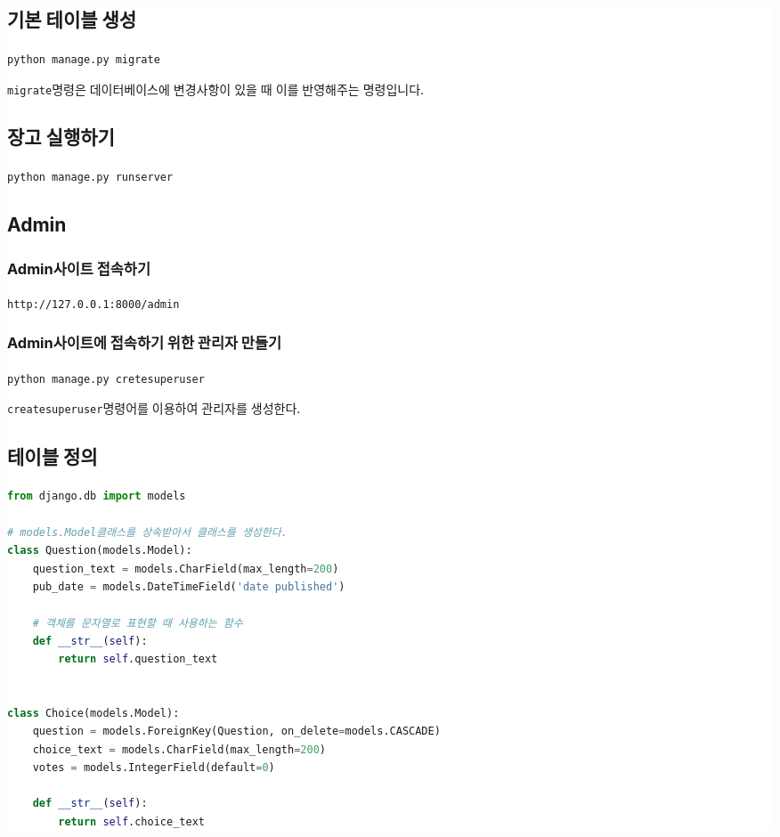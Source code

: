 ## 기본 테이블 생성

```python
python manage.py migrate
```

`migrate`명령은 데이터베이스에 변경사항이 있을 때 이를 반영해주는 명령입니다.

## 장고 실행하기

```python
python manage.py runserver
```

## Admin

### Admin사이트 접속하기

```http
http://127.0.0.1:8000/admin
```

### Admin사이트에 접속하기 위한 관리자 만들기

```shell
python manage.py cretesuperuser
```

`createsuperuser`명령어를 이용하여 관리자를 생성한다.

## 테이블 정의

```python
from django.db import models

# models.Model클래스를 상속받아서 클래스를 생성한다.
class Question(models.Model):
    question_text = models.CharField(max_length=200)
    pub_date = models.DateTimeField('date published')

    # 객체를 문자열로 표현할 때 사용하는 함수
    def __str__(self):
        return self.question_text


class Choice(models.Model):
    question = models.ForeignKey(Question, on_delete=models.CASCADE)
    choice_text = models.CharField(max_length=200)
    votes = models.IntegerField(default=0)

    def __str__(self):
        return self.choice_text
```
